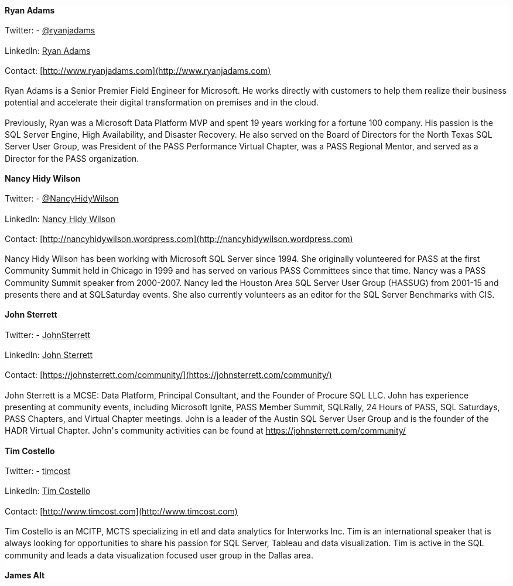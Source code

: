 **Ryan Adams**
 
Twitter:  - [@ryanjadams](https://www.twitter.com/@ryanjadams)
 
LinkedIn: [Ryan Adams](http://www.linkedin.com/in/ryanjadams)
 
Contact: [http://www.ryanjadams.com](http://www.ryanjadams.com)
 
Ryan Adams is a Senior Premier Field Engineer for Microsoft.  He works directly with customers to help them realize their business potential and accelerate their digital transformation on premises and in the cloud.

Previously, Ryan was a Microsoft Data Platform MVP and spent 19 years working for a fortune 100 company.  His passion is the SQL Server Engine, High Availability, and Disaster Recovery. He also served on the Board of Directors for the North Texas SQL Server User Group, was President of the PASS Performance Virtual Chapter, was a PASS Regional Mentor, and served as a Director for the PASS organization.
 
**Nancy Hidy Wilson**
 
Twitter:  - [@NancyHidyWilson](https://www.twitter.com/@NancyHidyWilson)
 
LinkedIn: [Nancy Hidy Wilson](https://www.linkedin.com/in/nancyhidywilson)
 
Contact: [http://nancyhidywilson.wordpress.com](http://nancyhidywilson.wordpress.com)
 
Nancy Hidy Wilson has been working with Microsoft SQL Server since 1994.  She originally volunteered for PASS at the first Community Summit held in Chicago in 1999 and has served on various PASS Committees since that time.  Nancy was a PASS Community Summit speaker from 2000-2007.  Nancy led the Houston Area SQL Server User Group (HASSUG) from 2001-15 and presents there and at SQLSaturday events. She also currently volunteers as an editor for the SQL Server Benchmarks with CIS.  
 
**John Sterrett**
 
Twitter:  - [JohnSterrett](https://www.twitter.com/JohnSterrett)
 
LinkedIn: [John Sterrett](http://www.linkedin.com/in/johnsterrett)
 
Contact: [https://johnsterrett.com/community/](https://johnsterrett.com/community/)
 
John Sterrett is a MCSE: Data Platform, Principal Consultant, and the Founder of Procure SQL LLC.  John has experience presenting at community events, including Microsoft Ignite, PASS Member Summit, SQLRally, 24 Hours of PASS, SQL Saturdays, PASS Chapters, and Virtual Chapter meetings. John is a leader of the Austin SQL Server User Group and is the founder of the HADR Virtual Chapter. John's community activities can be found at https://johnsterrett.com/community/
 
**Tim Costello**
 
Twitter:  - [timcost](https://www.twitter.com/timcost)
 
LinkedIn: [Tim Costello](http://www.linkedin.com/pub/tim-costello/8/b38/a02/)
 
Contact: [http://www.timcost.com](http://www.timcost.com)
 
Tim Costello is an MCITP, MCTS specializing in etl and data analytics for Interworks Inc. Tim is an international speaker that is always looking for opportunities to share his passion for SQL Server, Tableau and data visualization. Tim is active in the SQL community and leads a data visualization focused user group in the Dallas area.
 
**James Alt**
 